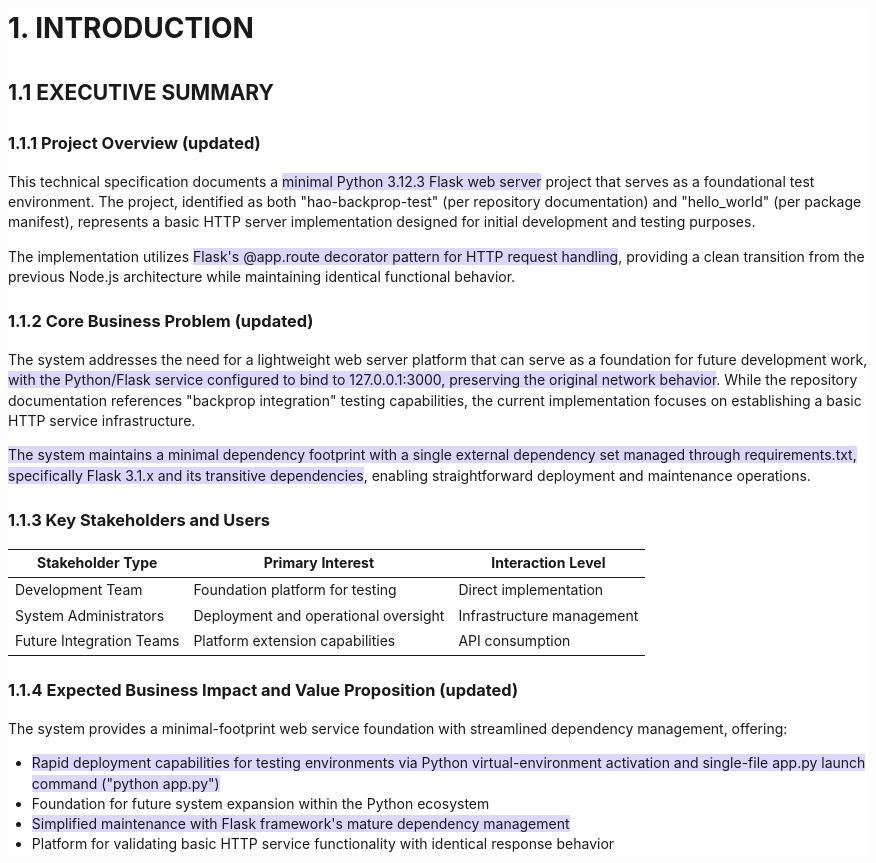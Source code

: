 # 1. INTRODUCTION

## 1.1 EXECUTIVE SUMMARY

### 1.1.1 Project Overview (updated)

This technical specification documents a <span style="background-color: rgba(91, 57, 243, 0.2)">minimal Python 3.12.3 Flask web server</span> project that serves as a foundational test environment. The project, identified as both "hao-backprop-test" (per repository documentation) and "hello_world" (per package manifest), represents a basic HTTP server implementation designed for initial development and testing purposes.

The implementation utilizes <span style="background-color: rgba(91, 57, 243, 0.2)">Flask's @app.route decorator pattern for HTTP request handling</span>, providing a clean transition from the previous Node.js architecture while maintaining identical functional behavior.

### 1.1.2 Core Business Problem (updated)

The system addresses the need for a lightweight web server platform that can serve as a foundation for future development work, <span style="background-color: rgba(91, 57, 243, 0.2)">with the Python/Flask service configured to bind to 127.0.0.1:3000, preserving the original network behavior</span>. While the repository documentation references "backprop integration" testing capabilities, the current implementation focuses on establishing a basic HTTP service infrastructure.

<span style="background-color: rgba(91, 57, 243, 0.2)">The system maintains a minimal dependency footprint with a single external dependency set managed through requirements.txt, specifically Flask 3.1.x and its transitive dependencies</span>, enabling straightforward deployment and maintenance operations.

### 1.1.3 Key Stakeholders and Users

| Stakeholder Type | Primary Interest | Interaction Level |
|------------------|------------------|------------------|
| Development Team | Foundation platform for testing | Direct implementation |
| System Administrators | Deployment and operational oversight | Infrastructure management |
| Future Integration Teams | Platform extension capabilities | API consumption |

### 1.1.4 Expected Business Impact and Value Proposition (updated)

The system provides a minimal-footprint web service foundation with streamlined dependency management, offering:
- <span style="background-color: rgba(91, 57, 243, 0.2)">Rapid deployment capabilities for testing environments via Python virtual-environment activation and single-file app.py launch command ("python app.py")</span>
- Foundation for future system expansion within the Python ecosystem
- <span style="background-color: rgba(91, 57, 243, 0.2)">Simplified maintenance with Flask framework's mature dependency management</span>
- Platform for validating basic HTTP service functionality with identical response behavior
